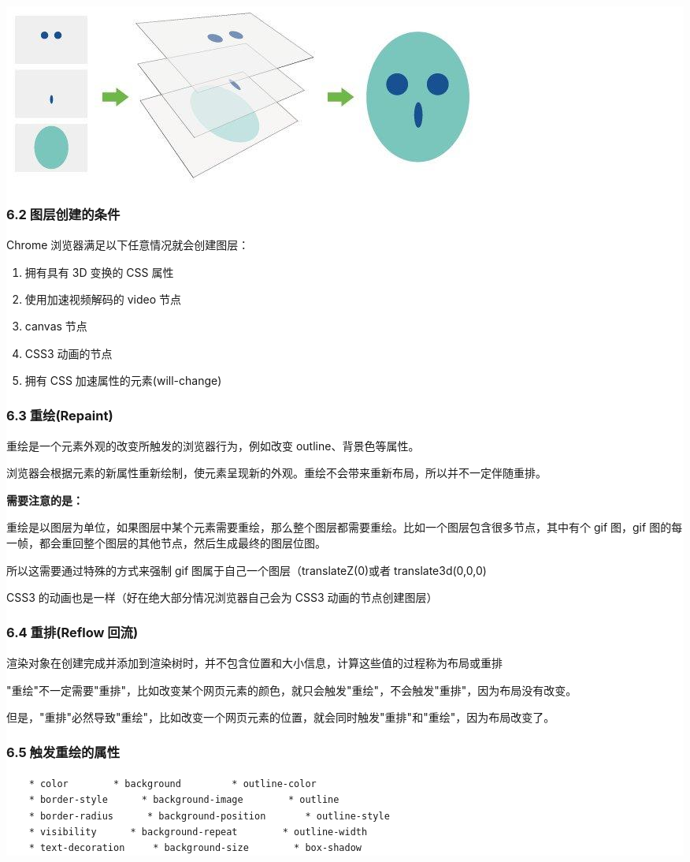 ![03_图层举例](https://github.com/HarryXiong24/HarryXiong24.github.io/blob/main/public/zh/front-end/in-depth/img/03.jpg?raw=true)

### 6.2 图层创建的条件

Chrome 浏览器满足以下任意情况就会创建图层：

1. 拥有具有 3D 变换的 CSS 属性

2. 使用加速视频解码的 video 节点
3. canvas 节点
4. CSS3 动画的节点
5. 拥有 CSS 加速属性的元素(will-change)

### 6.3 重绘(Repaint)

重绘是一个元素外观的改变所触发的浏览器行为，例如改变 outline、背景色等属性。

浏览器会根据元素的新属性重新绘制，使元素呈现新的外观。重绘不会带来重新布局，所以并不一定伴随重排。

**需要注意的是：**

重绘是以图层为单位，如果图层中某个元素需要重绘，那么整个图层都需要重绘。比如一个图层包含很多节点，其中有个 gif 图，gif 图的每一帧，都会重回整个图层的其他节点，然后生成最终的图层位图。

所以这需要通过特殊的方式来强制 gif 图属于自己一个图层（translateZ(0)或者 translate3d(0,0,0)

CSS3 的动画也是一样（好在绝大部分情况浏览器自己会为 CSS3 动画的节点创建图层）

### 6.4 重排(Reflow 回流)

渲染对象在创建完成并添加到渲染树时，并不包含位置和大小信息，计算这些值的过程称为布局或重排

"重绘"不一定需要"重排"，比如改变某个网页元素的颜色，就只会触发"重绘"，不会触发"重排"，因为布局没有改变。

但是，"重排"必然导致"重绘"，比如改变一个网页元素的位置，就会同时触发"重排"和"重绘"，因为布局改变了。

### 6.5 触发重绘的属性

```
    * color        * background         * outline-color
    * border-style      * background-image        * outline
    * border-radius      * background-position       * outline-style
    * visibility      * background-repeat        * outline-width
    * text-decoration     * background-size        * box-shadow
```
